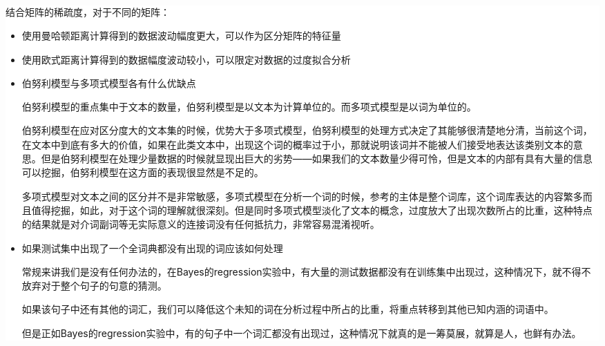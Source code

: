  结合矩阵的稀疏度，对于不同的矩阵：

  - 使用曼哈顿距离计算得到的数据波动幅度更大，可以作为区分矩阵的特征量
  - 使用欧式距离计算得到的数据幅度波动较小，可以限定对数据的过度拟合分析

- 伯努利模型与多项式模型各有什么优缺点

  伯努利模型的重点集中于文本的数量，伯努利模型是以文本为计算单位的。而多项式模型是以词为单位的。

  伯努利模型在应对区分度大的文本集的时候，优势大于多项式模型，伯努利模型的处理方式决定了其能够很清楚地分清，当前这个词，在文本中到底有多大的价值，如果在此类文本中，出现这个词的概率过于小，那就说明该词并不能被人们接受地表达该类别文本的意思。但是伯努利模型在处理少量数据的时候就显现出巨大的劣势——如果我们的文本数量少得可怜，但是文本的内部有具有大量的信息可以挖掘，伯努利模型在这方面的表现很显然是不足的。

  多项式模型对文本之间的区分并不是非常敏感，多项式模型在分析一个词的时候，参考的主体是整个词库，这个词库表达的内容繁多而且值得挖掘，如此，对于这个词的理解就很深刻。但是同时多项式模型淡化了文本的概念，过度放大了出现次数所占的比重，这种特点的结果就是对介词副词等无实际意义的连接词没有任何抵抗力，非常容易混淆视听。

- 如果测试集中出现了一个全词典都没有出现的词应该如何处理

  常规来讲我们是没有任何办法的，在Bayes的regression实验中，有大量的测试数据都没有在训练集中出现过，这种情况下，就不得不放弃对于整个句子的句意的猜测。

  如果该句子中还有其他的词汇，我们可以降低这个未知的词在分析过程中所占的比重，将重点转移到其他已知内涵的词语中。

  但是正如Bayes的regression实验中，有的句子中一个词汇都没有出现过，这种情况下就真的是一筹莫展，就算是人，也鲜有办法。